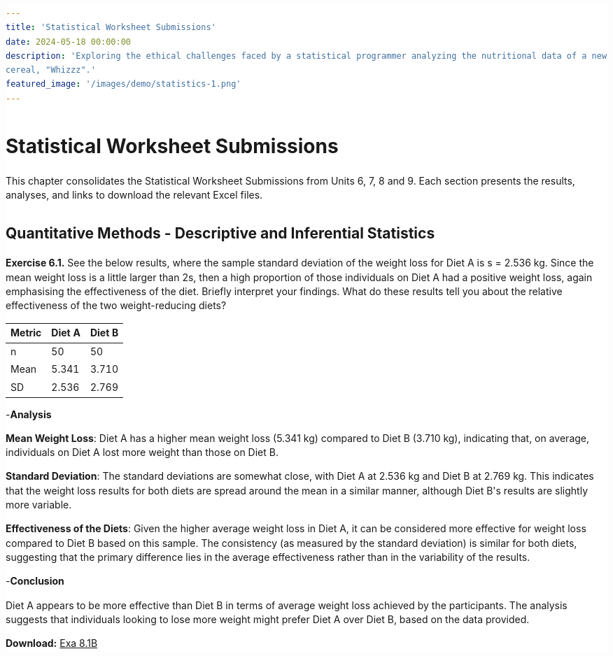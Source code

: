 ```yaml
---
title: 'Statistical Worksheet Submissions'
date: 2024-05-18 00:00:00
description: 'Exploring the ethical challenges faced by a statistical programmer analyzing the nutritional data of a new cereal, "Whizzz".'
featured_image: '/images/demo/statistics-1.png'
---
```


# Statistical Worksheet Submissions

This chapter consolidates the Statistical Worksheet Submissions from Units 6, 7, 8 and 9. Each section presents the results, analyses, and links to download the relevant Excel files.

##  Quantitative Methods - Descriptive and Inferential Statistics

**Exercise 6.1.** See the below results, where the sample standard deviation of the weight loss for Diet A is s = 2.536 kg. Since the mean weight loss is a little larger than 2s, then a high proportion of those individuals on Diet A had a positive weight loss, again emphasising the effectiveness of the diet. Briefly interpret your findings. What do these results tell you about the relative effectiveness of the two weight-reducing diets?

| Metric | Diet A  | Diet B  |
|--------|---------|---------|
| n      | 50      | 50      |
| Mean   | 5.341   | 3.710   |
| SD     | 2.536   | 2.769   |

-**Analysis**

**Mean Weight Loss**: Diet A has a higher mean weight loss (5.341 kg) compared to Diet B (3.710 kg), indicating that, on average, individuals on Diet A lost more weight than those on Diet B.

**Standard Deviation**: The standard deviations are somewhat close, with Diet A at 2.536 kg and Diet B at 2.769 kg. This indicates that the weight loss results for both diets are spread around the mean in a similar manner, although Diet B's results are slightly more variable.

**Effectiveness of the Diets**: Given the higher average weight loss in Diet A, it can be considered more effective for weight loss compared to Diet B based on this sample. The consistency (as measured by the standard deviation) is similar for both diets, suggesting that the primary difference lies in the average effectiveness rather than in the variability of the results.

-**Conclusion**

Diet A appears to be more effective than Diet B in terms of average weight loss achieved by the participants. The analysis suggests that individuals looking to lose more weight might prefer Diet A over Diet B, based on the data provided.

**Download:** [Exa 8.1B](https://github.com/DaisyIpatzi/daisyipatzi.github.io/raw/main/assets/RM_Artifacts/Exa%208.1B.xlsx)
